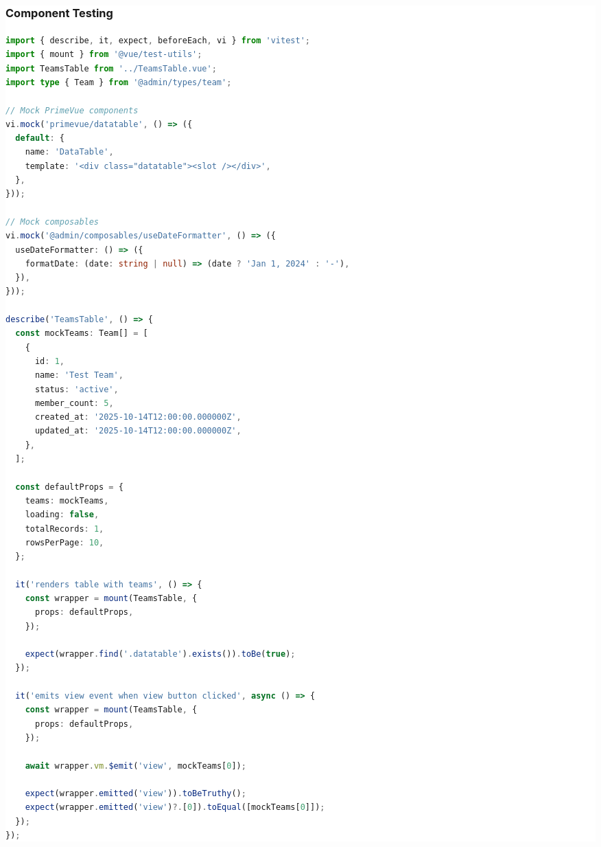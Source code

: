### Component Testing

```typescript
import { describe, it, expect, beforeEach, vi } from 'vitest';
import { mount } from '@vue/test-utils';
import TeamsTable from '../TeamsTable.vue';
import type { Team } from '@admin/types/team';

// Mock PrimeVue components
vi.mock('primevue/datatable', () => ({
  default: {
    name: 'DataTable',
    template: '<div class="datatable"><slot /></div>',
  },
}));

// Mock composables
vi.mock('@admin/composables/useDateFormatter', () => ({
  useDateFormatter: () => ({
    formatDate: (date: string | null) => (date ? 'Jan 1, 2024' : '-'),
  }),
}));

describe('TeamsTable', () => {
  const mockTeams: Team[] = [
    {
      id: 1,
      name: 'Test Team',
      status: 'active',
      member_count: 5,
      created_at: '2025-10-14T12:00:00.000000Z',
      updated_at: '2025-10-14T12:00:00.000000Z',
    },
  ];

  const defaultProps = {
    teams: mockTeams,
    loading: false,
    totalRecords: 1,
    rowsPerPage: 10,
  };

  it('renders table with teams', () => {
    const wrapper = mount(TeamsTable, {
      props: defaultProps,
    });

    expect(wrapper.find('.datatable').exists()).toBe(true);
  });

  it('emits view event when view button clicked', async () => {
    const wrapper = mount(TeamsTable, {
      props: defaultProps,
    });

    await wrapper.vm.$emit('view', mockTeams[0]);

    expect(wrapper.emitted('view')).toBeTruthy();
    expect(wrapper.emitted('view')?.[0]).toEqual([mockTeams[0]]);
  });
});
```
